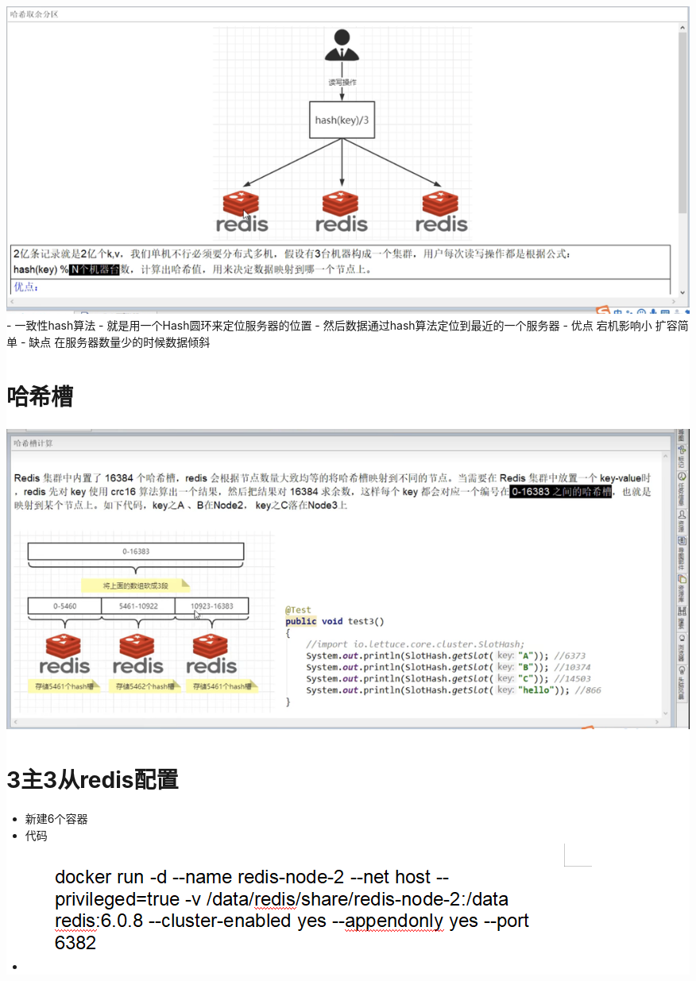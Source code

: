   ![img_23.png](img_23.png)
    - 一致性hash算法
      - 就是用一个Hash圆环来定位服务器的位置
      - 然后数据通过hash算法定位到最近的一个服务器 
      - 优点 宕机影响小 扩容简单
      - 缺点 在服务器数量少的时候数据倾斜
# 哈希槽
![img_24.png](img_24.png)
# 3主3从redis配置
 - 新建6个容器
 - 代码
 - ![img_27.png](img_27.png)